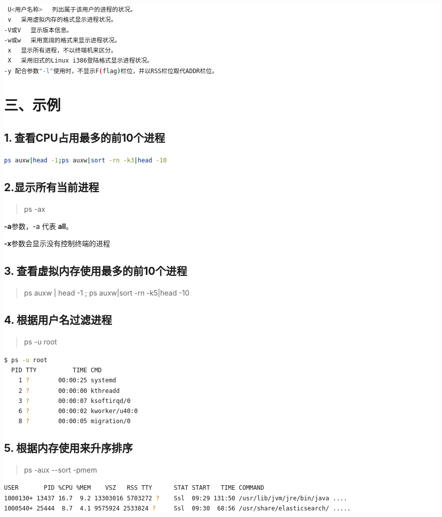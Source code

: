 ```bash
 U<用户名称> 　列出属于该用户的进程的状况。
 v 　采用虚拟内存的格式显示进程状况。
-V或V 　显示版本信息。
-w或w 　采用宽阔的格式来显示进程状况。　
 x 　显示所有进程，不以终端机来区分。
 X 　采用旧式的Linux i386登陆格式显示进程状况。
-y 配合参数"-l"使用时，不显示F(flag)栏位，并以RSS栏位取代ADDR栏位。
```

# 三、示例

## 1. 查看CPU占用最多的前10个进程

```bash
ps auxw|head -1;ps auxw|sort -rn -k3|head -10 
```

## 2.显示所有当前进程

> ps -ax

 **-a**参数，-a 代表 **all**。

**-x**参数会显示没有控制终端的进程

## 3. 查看虚拟内存使用最多的前10个进程

> ps auxw | head -1 ; ps auxw|sort -rn -k5|head -10

## 4.  根据用户名过滤进程

> ps -u root

```bash
$ ps -u root
  PID TTY          TIME CMD
    1 ?        00:00:25 systemd
    2 ?        00:00:00 kthreadd
    3 ?        00:00:07 ksoftirqd/0
    6 ?        00:00:02 kworker/u40:0
    8 ?        00:00:05 migration/0
```

## 5. 根据内存使用来升序排序

>  ps -aux --sort -pmem 

```bash
USER       PID %CPU %MEM    VSZ   RSS TTY      STAT START   TIME COMMAND
1000130+ 13437 16.7  9.2 13303016 5703272 ?    Ssl  09:29 131:50 /usr/lib/jvm/jre/bin/java ....
1000540+ 25444  8.7  4.1 9575924 2533824 ?     Ssl  09:30  68:56 /usr/share/elasticsearch/ .....
```
